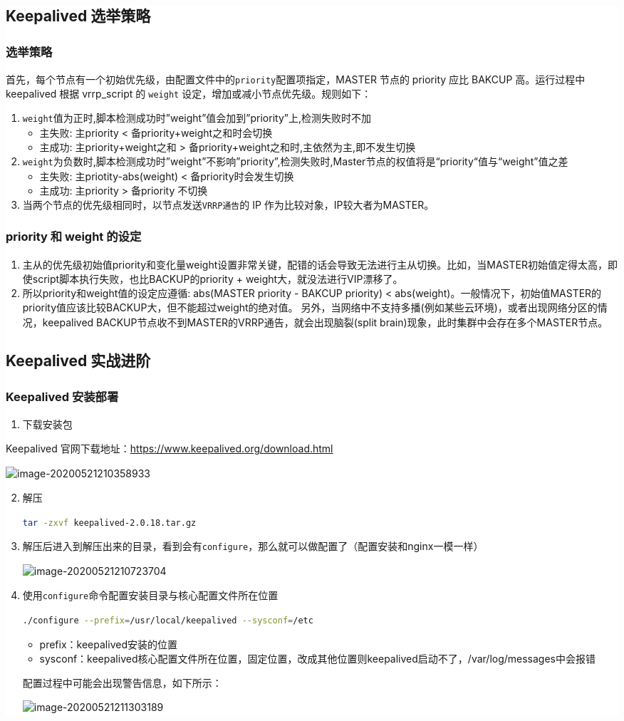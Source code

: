 ## Keepalived 选举策略

### 选举策略

首先，每个节点有一个初始优先级，由配置文件中的`priority`配置项指定，MASTER 节点的 priority 应比 BAKCUP 高。运行过程中 keepalived 根据 vrrp_script 的 `weight` 设定，增加或减小节点优先级。规则如下：

1. `weight`值为正时,脚本检测成功时”weight”值会加到”priority”上,检测失败时不加
   - 主失败: 主priority < 备priority+weight之和时会切换
   - 主成功: 主priority+weight之和 > 备priority+weight之和时,主依然为主,即不发生切换
2. `weight`为负数时,脚本检测成功时”weight”不影响”priority”,检测失败时,Master节点的权值将是“priority“值与“weight”值之差
   - 主失败: 主priotity-abs(weight) < 备priority时会发生切换
   - 主成功: 主priority > 备priority 不切换
3. 当两个节点的优先级相同时，以节点发送`VRRP通告`的 IP 作为比较对象，IP较大者为MASTER。

### priority 和 weight 的设定

1. 主从的优先级初始值priority和变化量weight设置非常关键，配错的话会导致无法进行主从切换。比如，当MASTER初始值定得太高，即使script脚本执行失败，也比BACKUP的priority + weight大，就没法进行VIP漂移了。
2. 所以priority和weight值的设定应遵循: abs(MASTER priority - BAKCUP priority) < abs(weight)。一般情况下，初始值MASTER的priority值应该比较BACKUP大，但不能超过weight的绝对值。 另外，当网络中不支持多播(例如某些云环境)，或者出现网络分区的情况，keepalived BACKUP节点收不到MASTER的VRRP通告，就会出现脑裂(split brain)现象，此时集群中会存在多个MASTER节点。

## Keepalived 实战进阶

### Keepalived 安装部署

1. 下载安装包

Keepalived 官网下载地址：https://www.keepalived.org/download.html

![image-20200521210358933](https://blog-figure-bed.oss-cn-shanghai.aliyuncs.com/2020/03/2020-05-21-130359.png)

2. 解压

   ```bash
   tar -zxvf keepalived-2.0.18.tar.gz
   ```

3. 解压后进入到解压出来的目录，看到会有`configure`，那么就可以做配置了（配置安装和nginx一模一样）

   ![image-20200521210723704](https://blog-figure-bed.oss-cn-shanghai.aliyuncs.com/2020/03/2020-05-21-130724.png)

4. 使用`configure`命令配置安装目录与核心配置文件所在位置

   ```bash
   ./configure --prefix=/usr/local/keepalived --sysconf=/etc
   ```

   - prefix：keepalived安装的位置
   - sysconf：keepalived核心配置文件所在位置，固定位置，改成其他位置则keepalived启动不了，/var/log/messages中会报错

   配置过程中可能会出现警告信息，如下所示：

   ![image-20200521211303189](https://blog-figure-bed.oss-cn-shanghai.aliyuncs.com/2020/03/2020-05-21-131303.png)
